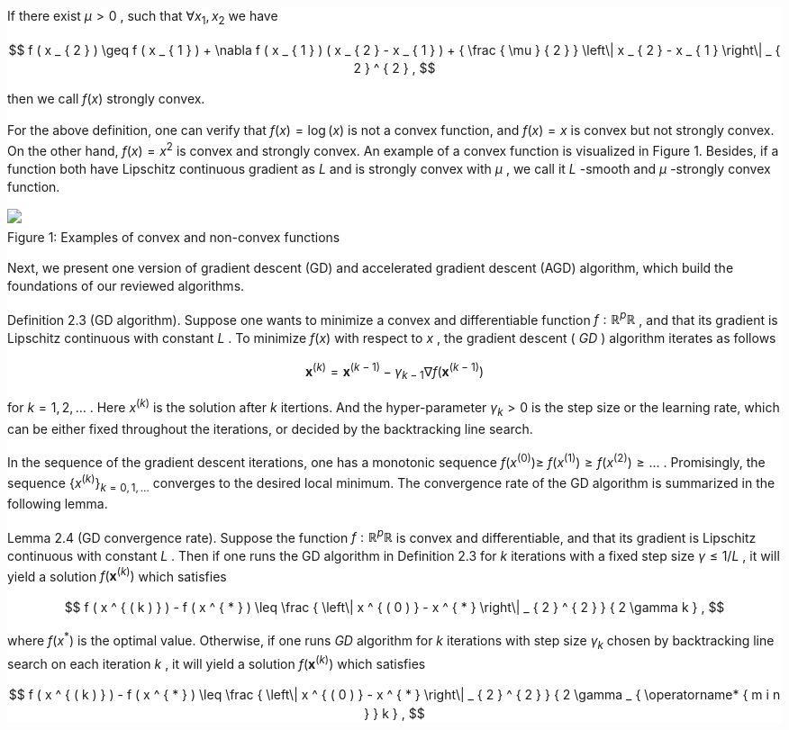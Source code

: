 If there exist $\mu > 0$ , such that $\forall x _ { 1 } , x _ { 2 }$ we have  

$$
f ( x _ { 2 } ) \geq f ( x _ { 1 } ) + \nabla f ( x _ { 1 } ) ( x _ { 2 } - x _ { 1 } ) + { \frac { \mu } { 2 } } \left\| x _ { 2 } - x _ { 1 } \right\| _ { 2 } ^ { 2 } ,
$$  

then we call $f ( x )$ strongly convex.  

For the above definition, one can verify that $f ( x ) = \log ( x )$ is not a convex function, and $f ( x ) = x$ is convex but not strongly convex. On the other hand, $f ( x ) = x ^ { 2 }$ is convex and strongly convex. An example of a convex function is visualized in Figure 1. Besides, if a function both have Lipschitz continuous gradient as $L$ and is strongly convex with $\mu$ , we call it $L$ -smooth and $\mu$ -strongly convex function.  

![](images/10bac95a17f4ffbeccf2fea239f11249d2777351c6689bdc639865b034399ba2.jpg)  
Figure 1: Examples of convex and non-convex functions  

Next, we present one version of gradient descent (GD) and accelerated gradient descent (AGD) algorithm, which build the foundations of our reviewed algorithms.  

Definition 2.3 (GD algorithm). Suppose one wants to minimize a convex and differentiable function $f : \mathbb { R } ^ { p }  \mathbb { R }$ , and that its gradient is Lipschitz continuous with constant $L$ . To minimize $f ( x )$ with respect to $x$ , the gradient descent ( $G D$ ) algorithm iterates as follows  

$$
\boldsymbol { x } ^ { ( k ) } = \boldsymbol { x } ^ { ( k - 1 ) } - \gamma _ { k - 1 } \nabla f ( \boldsymbol { x } ^ { ( k - 1 ) } )
$$  

for $k = 1 , 2 , \ldots$ . Here $x ^ { ( k ) }$ is the solution after $k$ itertions. And the hyper-parameter $\gamma _ { k } > 0$ is the step size or the learning rate, which can be either fixed throughout the iterations, or decided by the backtracking line search.  

In the sequence of the gradient descent iterations, one has a monotonic sequence $f ( x ^ { ( 0 ) } ) \geq$ $f ( x ^ { ( 1 ) } ) \geq f ( x ^ { ( 2 ) } ) \geq . . .$ . Promisingly, the sequence $\{ x ^ { ( k ) } \} _ { k = 0 , 1 , \dots }$ converges to the desired local minimum. The convergence rate of the GD algorithm is summarized in the following lemma.  

Lemma 2.4 (GD convergence rate). Suppose the function $f : \mathbb { R } ^ { p }  \mathbb { R }$ is convex and differentiable, and that its gradient is Lipschitz continuous with constant $L$ . Then if one runs the GD algorithm in Definition 2.3 for $k$ iterations with a fixed step size $\gamma \leq 1 / L$ , it will yield a solution $f ( \boldsymbol { x } ^ { ( k ) } )$ which satisfies  

$$
f ( x ^ { ( k ) } ) - f ( x ^ { * } ) \leq \frac { \left\| x ^ { ( 0 ) } - x ^ { * } \right\| _ { 2 } ^ { 2 } } { 2 \gamma k } ,
$$  

where $f ( x ^ { * } )$ is the optimal value. Otherwise, if one runs $G D$ algorithm for $k$ iterations with step size $\gamma _ { k }$ chosen by backtracking line search on each iteration $k$ , it will yield a solution $f ( \boldsymbol { x } ^ { ( k ) } )$ which satisfies  

$$
f ( x ^ { ( k ) } ) - f ( x ^ { * } ) \leq \frac { \left\| x ^ { ( 0 ) } - x ^ { * } \right\| _ { 2 } ^ { 2 } } { 2 \gamma _ { \operatorname* { m i n } } k } ,
$$  
